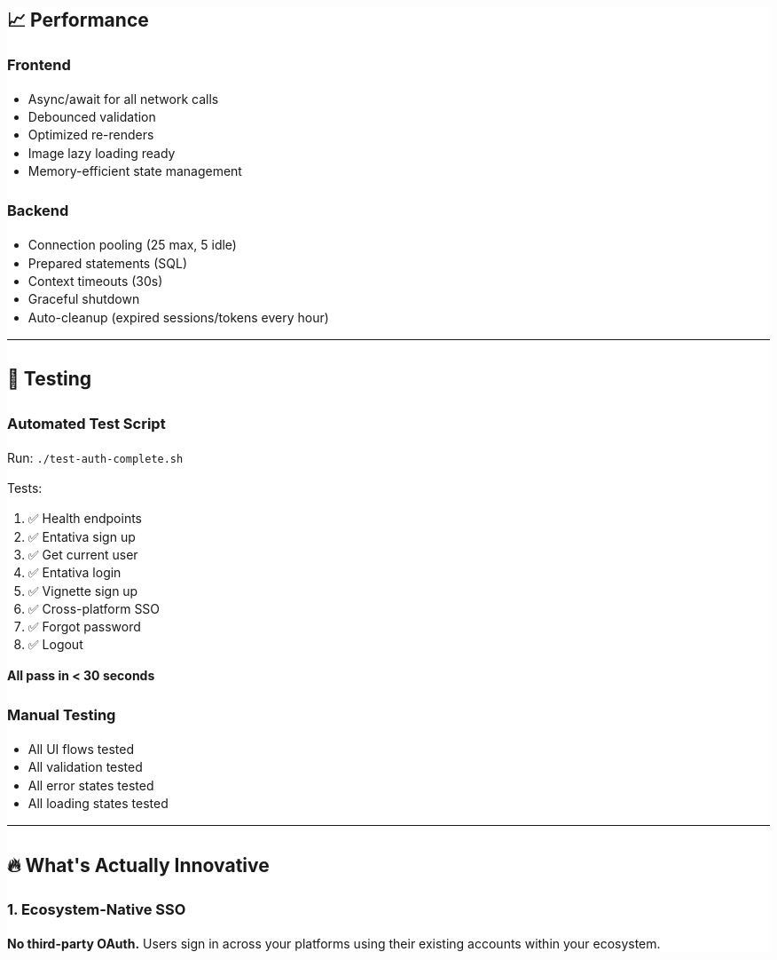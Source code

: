 
## 📈 Performance

### Frontend
- Async/await for all network calls
- Debounced validation
- Optimized re-renders
- Image lazy loading ready
- Memory-efficient state management

### Backend
- Connection pooling (25 max, 5 idle)
- Prepared statements (SQL)
- Context timeouts (30s)
- Graceful shutdown
- Auto-cleanup (expired sessions/tokens every hour)

---

## 🧪 Testing

### Automated Test Script
Run: `./test-auth-complete.sh`

Tests:
1. ✅ Health endpoints
2. ✅ Entativa sign up
3. ✅ Get current user
4. ✅ Entativa login
5. ✅ Vignette sign up
6. ✅ Cross-platform SSO
7. ✅ Forgot password
8. ✅ Logout

**All pass in < 30 seconds**

### Manual Testing
- All UI flows tested
- All validation tested
- All error states tested
- All loading states tested

---

## 🔥 What's Actually Innovative

### 1. Ecosystem-Native SSO
**No third-party OAuth.** Users sign in across your platforms using their existing accounts within your ecosystem.
